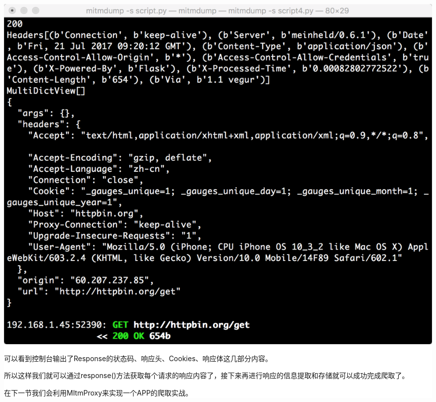 ![](./assets/2017-07-21-17-27-26.png)

可以看到控制台输出了Response的状态码、响应头、Cookies、响应体这几部分内容。

所以这样我们就可以通过response()方法获取每个请求的响应内容了，接下来再进行响应的信息提取和存储就可以成功完成爬取了。

在下一节我们会利用MItmProxy来实现一个APP的爬取实战。




